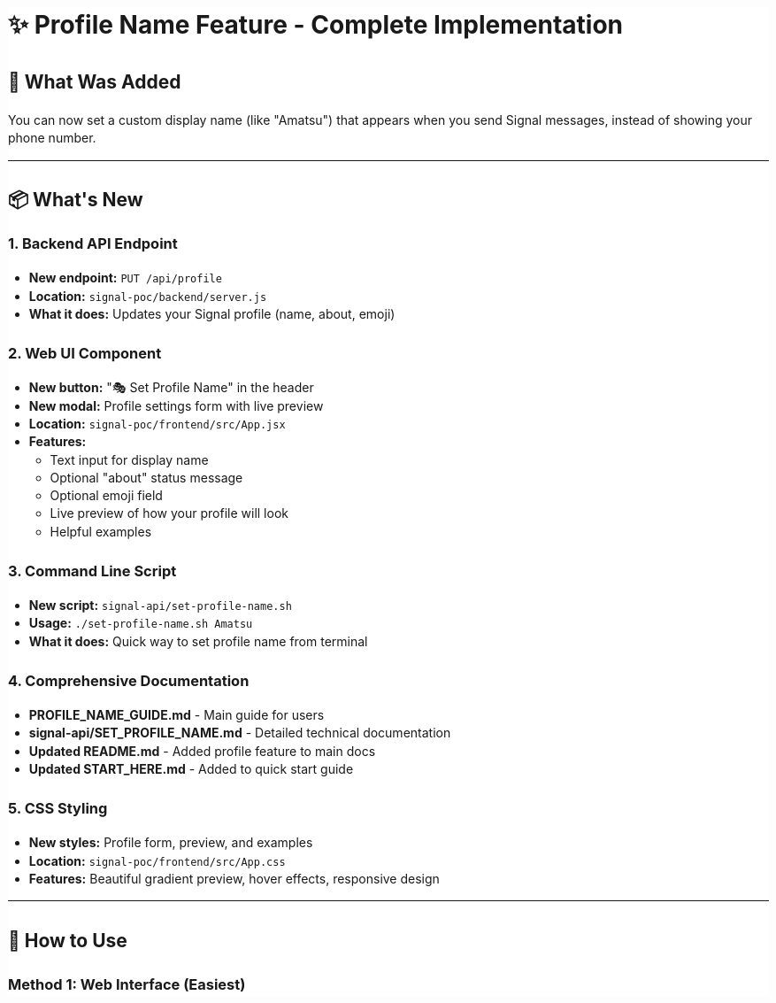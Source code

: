 # ✨ Profile Name Feature - Complete Implementation

## 🎯 What Was Added

You can now set a custom display name (like "Amatsu") that appears when you send Signal messages, instead of showing your phone number.

---

## 📦 What's New

### 1. **Backend API Endpoint**
- **New endpoint:** `PUT /api/profile`
- **Location:** `signal-poc/backend/server.js`
- **What it does:** Updates your Signal profile (name, about, emoji)

### 2. **Web UI Component**
- **New button:** "🎭 Set Profile Name" in the header
- **New modal:** Profile settings form with live preview
- **Location:** `signal-poc/frontend/src/App.jsx`
- **Features:**
  - Text input for display name
  - Optional "about" status message
  - Optional emoji field
  - Live preview of how your profile will look
  - Helpful examples

### 3. **Command Line Script**
- **New script:** `signal-api/set-profile-name.sh`
- **Usage:** `./set-profile-name.sh Amatsu`
- **What it does:** Quick way to set profile name from terminal

### 4. **Comprehensive Documentation**
- **PROFILE_NAME_GUIDE.md** - Main guide for users
- **signal-api/SET_PROFILE_NAME.md** - Detailed technical documentation
- **Updated README.md** - Added profile feature to main docs
- **Updated START_HERE.md** - Added to quick start guide

### 5. **CSS Styling**
- **New styles:** Profile form, preview, and examples
- **Location:** `signal-poc/frontend/src/App.css`
- **Features:** Beautiful gradient preview, hover effects, responsive design

---

## 🚀 How to Use

### Method 1: Web Interface (Easiest)
